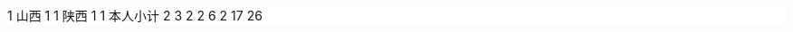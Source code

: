 <td></td>
<td></td>
<td></td>
<td></td>
<td></td>
<td></td>
<td></td>
<td></td>
<td></td>
<td></td>
<td>1</td>
</tr>
<tr>
<td>山西</td>
<td></td>
<td></td>
<td></td>
<td></td>
<td></td>
<td></td>
<td></td>
<td></td>
<td>1</td>
<td></td>
<td></td>
<td></td>
<td></td>
<td>1</td>
</tr>
<tr>
<td>陕西</td>
<td></td>
<td></td>
<td>1</td>
<td></td>
<td></td>
<td></td>
<td></td>
<td></td>
<td></td>
<td></td>
<td></td>
<td></td>
<td></td>
<td>1</td>
</tr>
<tr>
<td>本人小计</td>
<td>2</td>
<td></td>
<td>3</td>
<td></td>
<td>2</td>
<td></td>
<td>2</td>
<td></td>
<td>6</td>
<td></td>
<td>2</td>
<td></td>
<td>17</td>
<td rowspan="2">26</td>
</tr>
<tr>